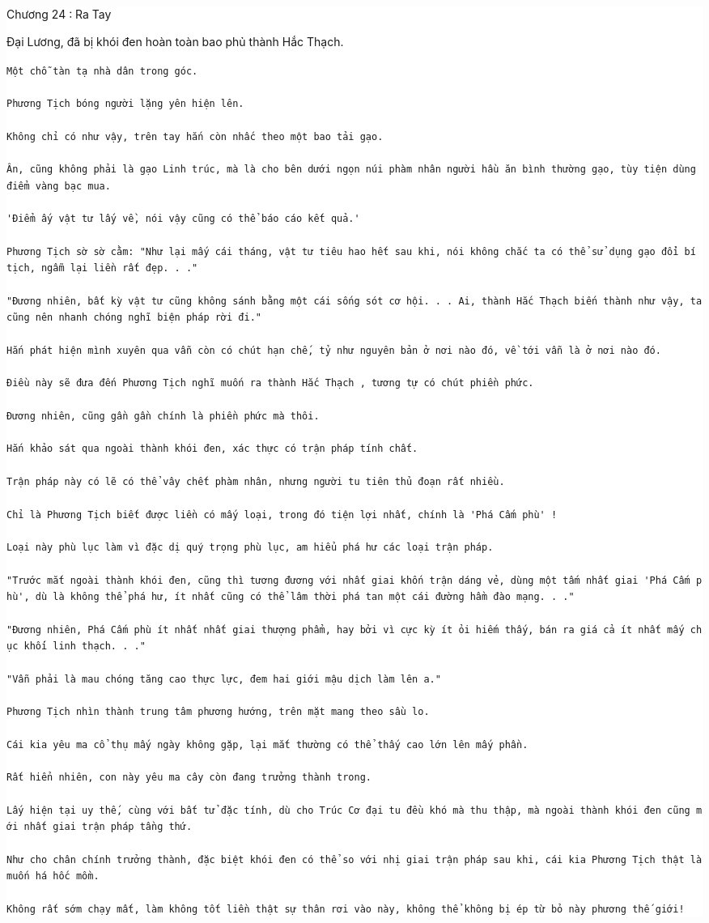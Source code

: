 




Chương 24 : Ra Tay


Đại Lương, đã bị khói đen hoàn toàn bao phủ thành Hắc Thạch.

	Một chỗ tàn tạ nhà dân trong góc.

	Phương Tịch bóng người lặng yên hiện lên.

	Không chỉ có như vậy, trên tay hắn còn nhấc theo một bao tải gạo.

	Ân, cũng không phải là gạo Linh trúc, mà là cho bên dưới ngọn núi phàm nhân người hầu ăn bình thường gạo, tùy tiện dùng điểm vàng bạc mua.

	'Điểm ấy vật tư lấy về, nói vậy cũng có thể báo cáo kết quả.'

	Phương Tịch sờ sờ cằm: "Như lại mấy cái tháng, vật tư tiêu hao hết sau khi, nói không chắc ta có thể sử dụng gạo đổi bí tịch, ngẫm lại liền rất đẹp. . ."

	"Đương nhiên, bất kỳ vật tư cũng không sánh bằng một cái sống sót cơ hội. . . Ai, thành Hắc Thạch biến thành như vậy, ta cũng nên nhanh chóng nghĩ biện pháp rời đi."

	Hắn phát hiện mình xuyên qua vẫn còn có chút hạn chế, tỷ như nguyên bản ở nơi nào đó, về tới vẫn là ở nơi nào đó.

	Điều này sẽ đưa đến Phương Tịch nghĩ muốn ra thành Hắc Thạch , tương tự có chút phiền phức.

	Đương nhiên, cũng gần gần chính là phiền phức mà thôi.

	Hắn khảo sát qua ngoài thành khói đen, xác thực có trận pháp tính chất.

	Trận pháp này có lẽ có thể vây chết phàm nhân, nhưng người tu tiên thủ đoạn rất nhiều.

	Chỉ là Phương Tịch biết được liền có mấy loại, trong đó tiện lợi nhất, chính là 'Phá Cấm phù' !

	Loại này phù lục làm vì đặc dị quý trọng phù lục, am hiểu phá hư các loại trận pháp.

	"Trước mắt ngoài thành khói đen, cũng thì tương đương với nhất giai khốn trận dáng vẻ, dùng một tấm nhất giai 'Phá Cấm phù', dù là không thể phá hư, ít nhất cũng có thể lâm thời phá tan một cái đường hầm đào mạng. . ."

	"Đương nhiên, Phá Cấm phù ít nhất nhất giai thượng phẩm, hay bởi vì cực kỳ ít ỏi hiếm thấy, bán ra giá cả ít nhất mấy chục khối linh thạch. . ."

	"Vẫn phải là mau chóng tăng cao thực lực, đem hai giới mậu dịch làm lên a."

	Phương Tịch nhìn thành trung tâm phương hướng, trên mặt mang theo sầu lo.

	Cái kia yêu ma cổ thụ mấy ngày không gặp, lại mắt thường có thể thấy cao lớn lên mấy phần.

	Rất hiển nhiên, con này yêu ma cây còn đang trưởng thành trong.

	Lấy hiện tại uy thế, cùng với bất tử đặc tính, dù cho Trúc Cơ đại tu đều khó mà thu thập, mà ngoài thành khói đen cũng mới nhất giai trận pháp tầng thứ.

	Như cho chân chính trưởng thành, đặc biệt khói đen có thể so với nhị giai trận pháp sau khi, cái kia Phương Tịch thật là muốn há hốc mồm.

	Không rất sớm chạy mất, làm không tốt liền thật sự thân rơi vào này, không thể không bị ép từ bỏ này phương thế giới!
